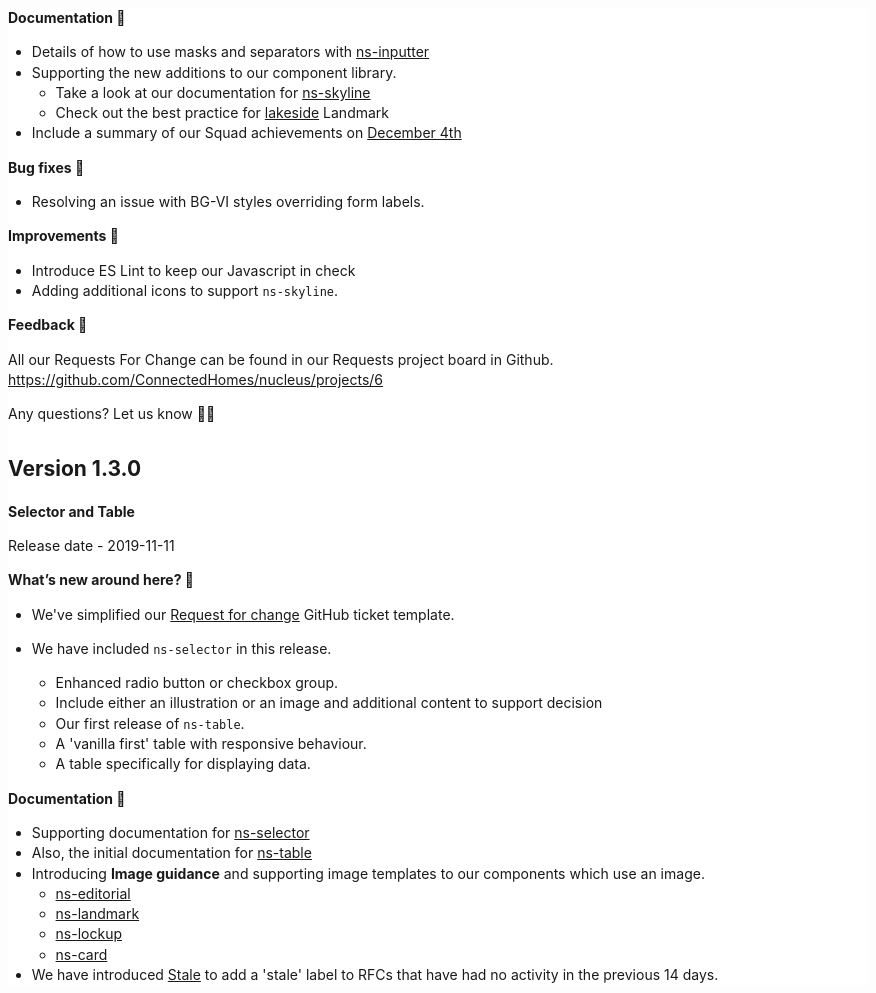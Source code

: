 **Documentation 🐧**

* Details of how to use masks and separators with [ns-inputter](components/ns-inputter.md)
* Supporting the new additions to our component library.
  * Take a look at our documentation for [ns-skyline](components/ns-skyline.md)
  * Check out the best practice for [lakeside](components/ns-landmark.md) Landmark
* Include a summary of our Squad achievements on [December 4th](community/events.md)

**Bug fixes 🐜**

* Resolving an issue with BG-VI styles overriding form labels.

**Improvements 🐑**

* Introduce ES Lint to keep our Javascript in check
* Adding additional icons to support `ns-skyline`.

**Feedback 💌**

All our Requests For Change can be found in our Requests project board in Github.
https://github.com/ConnectedHomes/nucleus/projects/6

Any questions? Let us know 🙌🏼


## Version 1.3.0

**Selector and Table**

Release date - 2019-11-11

**What’s new around here? 🐣**


* We've simplified our [Request for change](https://github.com/ConnectedHomes/nucleus/issues/new?assignees=&labels=RFC,+draft&template=b--proposal.md&title=[RFC]+Title+of+the+Proposal) GitHub ticket template.

* We have included `ns-selector` in this release.
  * Enhanced radio button or checkbox group.
  * Include either an illustration or an image and additional content to support decision
  * Our first release of `ns-table`.
  * A 'vanilla first' table with responsive behaviour.
  * A table specifically for displaying data.

**Documentation 🍂**

* Supporting documentation for [ns-selector](components/ns-selector.md)
* Also, the initial documentation for [ns-table](components/ns-table.md)
* Introducing **Image guidance** and supporting image templates to our components which use an image.
  * [ns-editorial](components/ns-editorial.md#image-guidance)
  * [ns-landmark](components/ns-landmark.md#image-guidance)
  * [ns-lockup](components/ns-lockup.md#image-guidance)
  * [ns-card](components/ns-card.md#image-guidance)
* We have introduced [Stale](https://github.com/apps/stale) to add a 'stale' label to RFCs that have had no activity in the previous 14 days.
